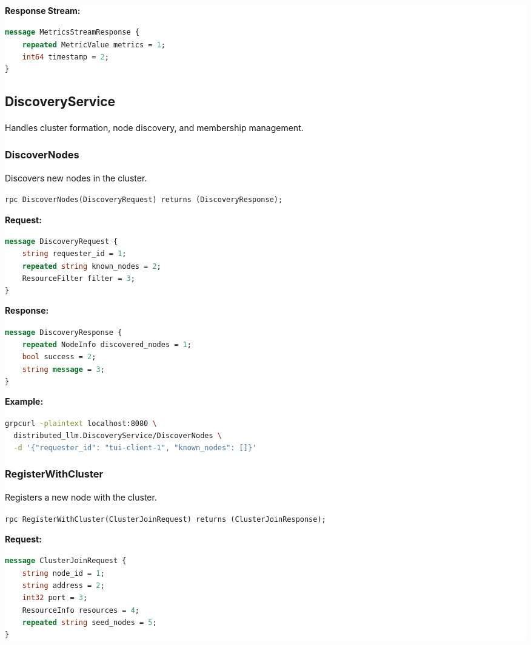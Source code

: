 **Response Stream:**
```protobuf
message MetricsStreamResponse {
    repeated MetricValue metrics = 1;
    int64 timestamp = 2;
}
```

## DiscoveryService

Handles cluster formation, node discovery, and membership management.

### DiscoverNodes

Discovers new nodes in the cluster.

```protobuf
rpc DiscoverNodes(DiscoveryRequest) returns (DiscoveryResponse);
```

**Request:**
```protobuf
message DiscoveryRequest {
    string requester_id = 1;
    repeated string known_nodes = 2;
    ResourceFilter filter = 3;
}
```

**Response:**
```protobuf
message DiscoveryResponse {
    repeated NodeInfo discovered_nodes = 1;
    bool success = 2;
    string message = 3;
}
```

**Example:**
```bash
grpcurl -plaintext localhost:8080 \
  distributed_llm.DiscoveryService/DiscoverNodes \
  -d '{"requester_id": "tui-client-1", "known_nodes": []}'
```

### RegisterWithCluster

Registers a new node with the cluster.

```protobuf
rpc RegisterWithCluster(ClusterJoinRequest) returns (ClusterJoinResponse);
```

**Request:**
```protobuf
message ClusterJoinRequest {
    string node_id = 1;
    string address = 2;
    int32 port = 3;
    ResourceInfo resources = 4;
    repeated string seed_nodes = 5;
}
```
